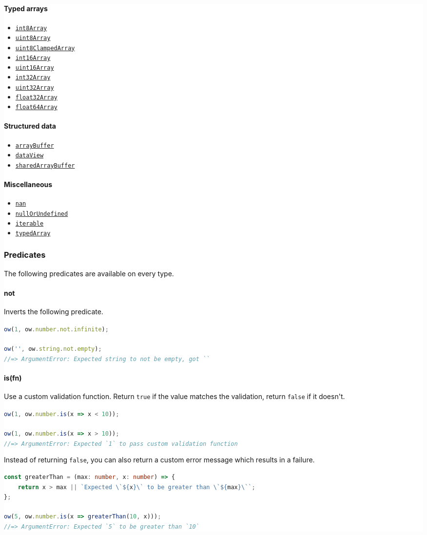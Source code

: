 #### Typed arrays

- [`int8Array`](https://sindresorhus.com/ow/interfaces/ow.html#int8Array)
- [`uint8Array`](https://sindresorhus.com/ow/interfaces/ow.html#uint8Array-1)
- [`uint8ClampedArray`](https://sindresorhus.com/ow/interfaces/ow.html#uint8ClampedArray-1)
- [`int16Array`](https://sindresorhus.com/ow/interfaces/ow.html#int16Array)
- [`uint16Array`](https://sindresorhus.com/ow/interfaces/ow.html#uint16Array-1)
- [`int32Array`](https://sindresorhus.com/ow/interfaces/ow.html#in32Array)
- [`uint32Array`](https://sindresorhus.com/ow/interfaces/ow.html#uin32Array-1)
- [`float32Array`](https://sindresorhus.com/ow/interfaces/ow.html#float32Array)
- [`float64Array`](https://sindresorhus.com/ow/interfaces/ow.html#float64Array)

#### Structured data

- [`arrayBuffer`](https://sindresorhus.com/ow/interfaces/ow.html#arraybuffer)
- [`dataView`](https://sindresorhus.com/ow/interfaces/ow.html#dataview)
- [`sharedArrayBuffer`](https://sindresorhus.com/ow/interfaces/ow.html#sharedarraybuffer-1)

#### Miscellaneous

- [`nan`](https://sindresorhus.com/ow/interfaces/ow.html#nan)
- [`nullOrUndefined`](https://sindresorhus.com/ow/interfaces/ow.html#nullorundefined)
- [`iterable`](https://sindresorhus.com/ow/interfaces/ow.html#iterable)
- [`typedArray`](https://sindresorhus.com/ow/interfaces/ow.html#typedarray-1)

### Predicates

The following predicates are available on every type.

#### not

Inverts the following predicate.

```ts
ow(1, ow.number.not.infinite);

ow('', ow.string.not.empty);
//=> ArgumentError: Expected string to not be empty, got ``
```

#### is(fn)

Use a custom validation function. Return `true` if the value matches the validation, return `false` if it doesn't.

```ts
ow(1, ow.number.is(x => x < 10));

ow(1, ow.number.is(x => x > 10));
//=> ArgumentError: Expected `1` to pass custom validation function
```

Instead of returning `false`, you can also return a custom error message which results in a failure.

```ts
const greaterThan = (max: number, x: number) => {
	return x > max || `Expected \`${x}\` to be greater than \`${max}\``;
};

ow(5, ow.number.is(x => greaterThan(10, x)));
//=> ArgumentError: Expected `5` to be greater than `10`
```
